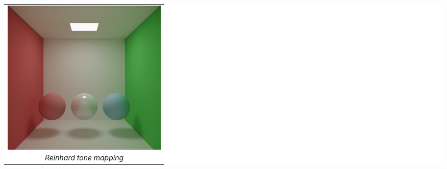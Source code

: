 <div align="center">
<table>
<tr>
<td align="center"><img src="docs/gamma_correction_reinhard_tone_mapping_exposure.png" width="300"><br><i>Reinhard tone mapping</i></td>